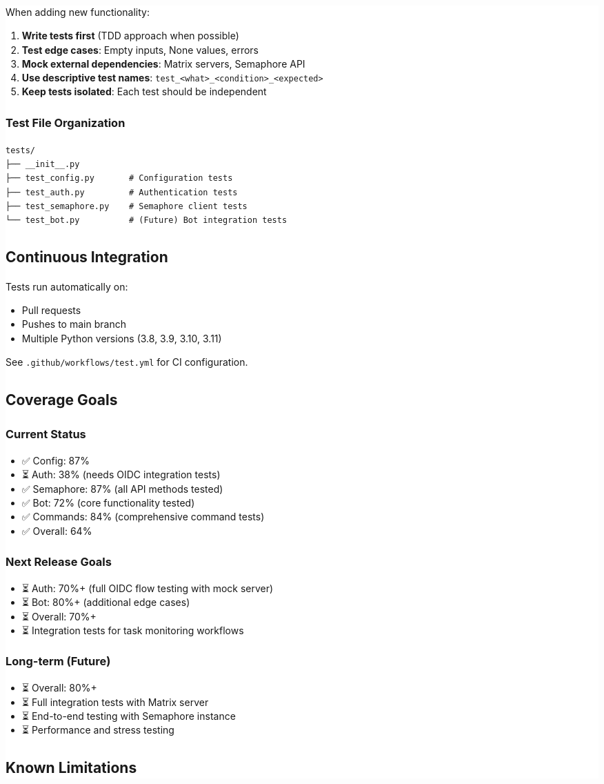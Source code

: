 When adding new functionality:

1. **Write tests first** (TDD approach when possible)
2. **Test edge cases**: Empty inputs, None values, errors
3. **Mock external dependencies**: Matrix servers, Semaphore API
4. **Use descriptive test names**: `test_<what>_<condition>_<expected>`
5. **Keep tests isolated**: Each test should be independent

### Test File Organization

```
tests/
├── __init__.py
├── test_config.py       # Configuration tests
├── test_auth.py         # Authentication tests
├── test_semaphore.py    # Semaphore client tests
└── test_bot.py          # (Future) Bot integration tests
```

## Continuous Integration

Tests run automatically on:
- Pull requests
- Pushes to main branch
- Multiple Python versions (3.8, 3.9, 3.10, 3.11)

See `.github/workflows/test.yml` for CI configuration.

## Coverage Goals

### Current Status
- ✅ Config: 87%
- ⏳ Auth: 38% (needs OIDC integration tests)
- ✅ Semaphore: 87% (all API methods tested)
- ✅ Bot: 72% (core functionality tested)
- ✅ Commands: 84% (comprehensive command tests)
- ✅ Overall: 64%

### Next Release Goals
- ⏳ Auth: 70%+ (full OIDC flow testing with mock server)
- ⏳ Bot: 80%+ (additional edge cases)
- ⏳ Overall: 70%+
- ⏳ Integration tests for task monitoring workflows

### Long-term (Future)
- ⏳ Overall: 80%+
- ⏳ Full integration tests with Matrix server
- ⏳ End-to-end testing with Semaphore instance
- ⏳ Performance and stress testing

## Known Limitations
